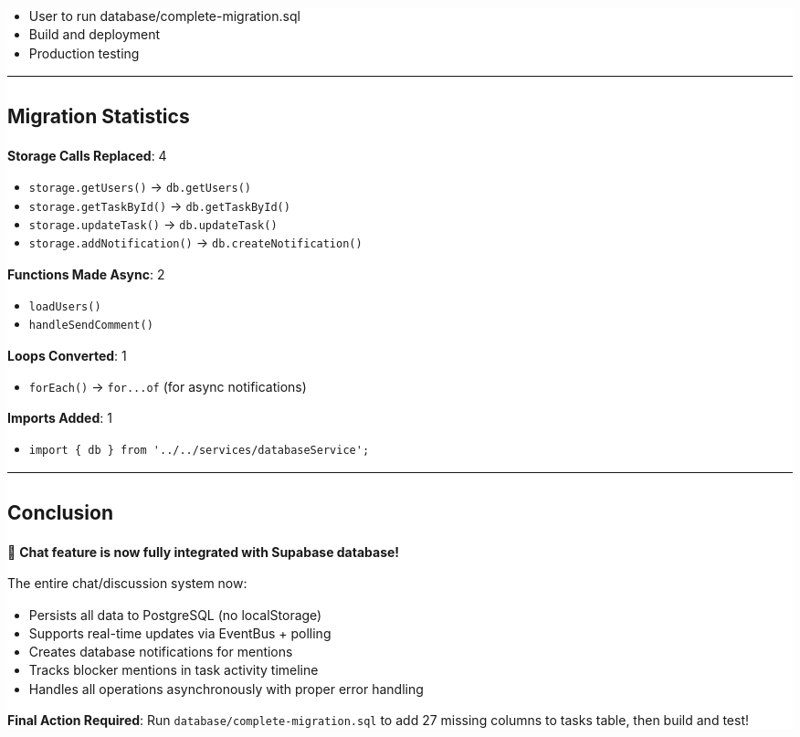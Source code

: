 - User to run database/complete-migration.sql
- Build and deployment
- Production testing

---

## Migration Statistics

**Storage Calls Replaced**: 4

- `storage.getUsers()` → `db.getUsers()`
- `storage.getTaskById()` → `db.getTaskById()`
- `storage.updateTask()` → `db.updateTask()`
- `storage.addNotification()` → `db.createNotification()`

**Functions Made Async**: 2

- `loadUsers()`
- `handleSendComment()`

**Loops Converted**: 1

- `forEach()` → `for...of` (for async notifications)

**Imports Added**: 1

- `import { db } from '../../services/databaseService';`

---

## Conclusion

🎉 **Chat feature is now fully integrated with Supabase database!**

The entire chat/discussion system now:

- Persists all data to PostgreSQL (no localStorage)
- Supports real-time updates via EventBus + polling
- Creates database notifications for mentions
- Tracks blocker mentions in task activity timeline
- Handles all operations asynchronously with proper error handling

**Final Action Required**: Run `database/complete-migration.sql` to add 27 missing columns to tasks table, then build and test!
